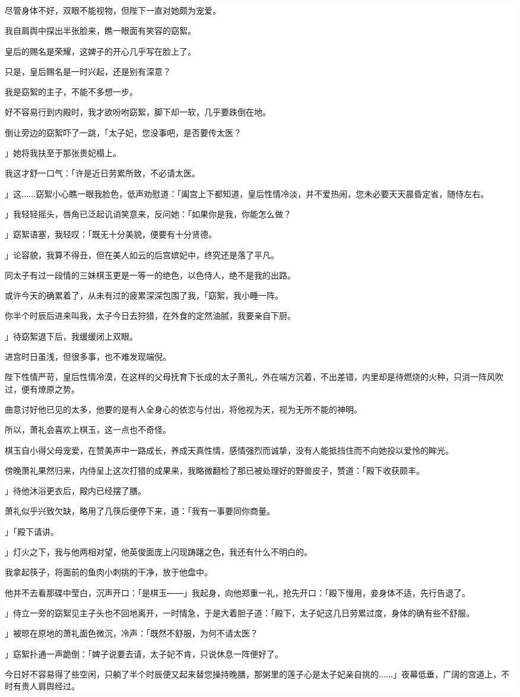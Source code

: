 尽管身体不好，双眼不能视物，但陛下一直对她颇为宠爱。

我自肩舆中探出半张脸来，瞧一眼面有笑容的窈絮。

皇后的赐名是荣耀，这婢子的开心几乎写在脸上了。

只是，皇后赐名是一时兴起，还是别有深意？

我是窈絮的主子，不能不多想一步。

好不容易行到内殿时，我才欲吩咐窈絮，脚下却一软，几乎要跌倒在地。

倒让旁边的窈絮吓了一跳，「太子妃，您没事吧，是否要传太医？

」她将我扶至于那张贵妃榻上。

我这才舒一口气：「许是近日劳累所致，不必请太医。

」这……窈絮小心瞧一眼我脸色，低声劝慰道：「阖宫上下都知道，皇后性情冷淡，并不爱热闹，您未必要天天晨昏定省，随侍左右。

」我轻轻摇头，唇角已泛起讥诮笑意来，反问她：「如果你是我，你能怎么做？

」窈絮语塞，我轻叹：「既无十分美貌，便要有十分贤德。

」论容貌，我算不得丑，但在美人如云的后宫嫔妃中，终究还是落了平凡。

同太子有过一段情的三妹棋玉更是一等一的绝色，以色侍人，绝不是我的出路。

或许今天的确累着了，从未有过的疲累深深包围了我，「窈絮，我小睡一阵。

你半个时辰后进来叫我，太子今日去狩猎，在外食的定然油腻，我要亲自下厨。

」待窈絮退下后，我缓缓闭上双眼。

进宫时日虽浅，但很多事，也不难发现端倪。

陛下性情严苛，皇后性情冷漠，在这样的父母抚育下长成的太子萧礼，外在端方沉着，不出差错，内里却是待燃烧的火种，只消一阵风吹过，便有燎原之势。

曲意讨好他已见的太多，他要的是有人全身心的依恋与付出，将他视为天，视为无所不能的神明。

所以，萧礼会喜欢上棋玉，这一点也不奇怪。

棋玉自小得父母宠爱，在赞美声中一路成长，养成天真性情，感情强烈而诚挚，没有人能抵挡住而不向她投以爱怜的眸光。

傍晚萧礼果然归来，内侍呈上这次打猎的成果来，我略微翻检了那已被处理好的野兽皮子，赞道：「殿下收获颇丰。

」待他沐浴更衣后，殿内已经摆了膳。

萧礼似乎兴致欠缺，略用了几筷后便停下来，道：「我有一事要同你商量。

」「殿下请讲。

」灯火之下，我与他两相对望，他英俊面庞上闪现踌躇之色，我还有什么不明白的。

我拿起筷子，将面前的鱼肉小刺挑的干净，放于他盘中。

他并不去看那碟中莹白，沉声开口：「是棋玉——」我起身，向他郑重一礼，抢先开口：「殿下慢用，妾身体不适，先行告退了。

」侍立一旁的窈絮见主子头也不回地离开，一时情急，于是大着胆子道：「殿下，太子妃这几日劳累过度，身体的确有些不舒服。

」被晾在原地的萧礼面色微沉，冷声：「既然不舒服，为何不请太医？

」窈絮扑通一声跪倒：「婢子说要去请，太子妃不肯，只说休息一阵便好了。

今日好不容易得了些空闲，只躺了半个时辰便又起来替您操持晚膳，那粥里的莲子心是太子妃亲自挑的……」夜幕低垂，广阔的宫道上，不时有贵人肩舆经过。
